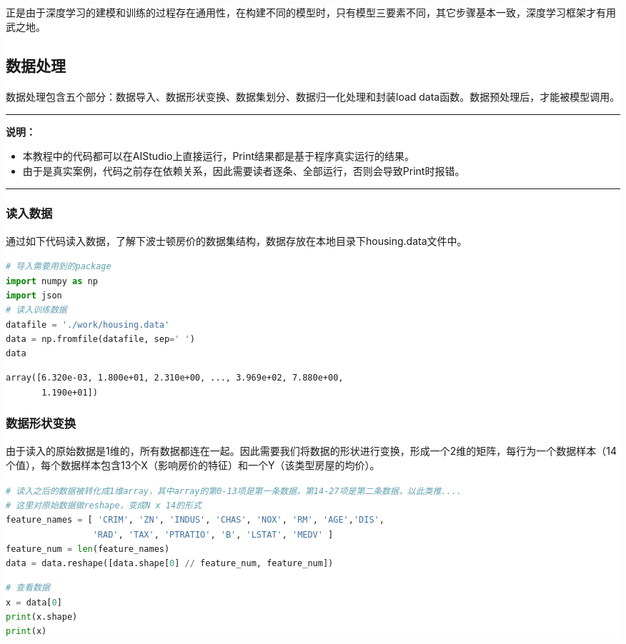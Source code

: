 正是由于深度学习的建模和训练的过程存在通用性，在构建不同的模型时，只有模型三要素不同，其它步骤基本一致，深度学习框架才有用武之地。

## 数据处理

数据处理包含五个部分：数据导入、数据形状变换、数据集划分、数据归一化处理和封装load data函数。数据预处理后，才能被模型调用。

------
**说明：**

* 本教程中的代码都可以在AIStudio上直接运行，Print结果都是基于程序真实运行的结果。
* 由于是真实案例，代码之前存在依赖关系，因此需要读者逐条、全部运行，否则会导致Print时报错。

------

### 读入数据

通过如下代码读入数据，了解下波士顿房价的数据集结构，数据存放在本地目录下housing.data文件中。


```python
# 导入需要用到的package
import numpy as np
import json
# 读入训练数据
datafile = './work/housing.data'
data = np.fromfile(datafile, sep=' ')
data
```




    array([6.320e-03, 1.800e+01, 2.310e+00, ..., 3.969e+02, 7.880e+00,
           1.190e+01])



### 数据形状变换

由于读入的原始数据是1维的，所有数据都连在一起。因此需要我们将数据的形状进行变换，形成一个2维的矩阵，每行为一个数据样本（14个值），每个数据样本包含13个X（影响房价的特征）和一个Y（该类型房屋的均价）。


```python
# 读入之后的数据被转化成1维array，其中array的第0-13项是第一条数据，第14-27项是第二条数据，以此类推.... 
# 这里对原始数据做reshape，变成N x 14的形式
feature_names = [ 'CRIM', 'ZN', 'INDUS', 'CHAS', 'NOX', 'RM', 'AGE','DIS', 
                 'RAD', 'TAX', 'PTRATIO', 'B', 'LSTAT', 'MEDV' ]
feature_num = len(feature_names)
data = data.reshape([data.shape[0] // feature_num, feature_num])
```


```python
# 查看数据
x = data[0]
print(x.shape)
print(x)
```
